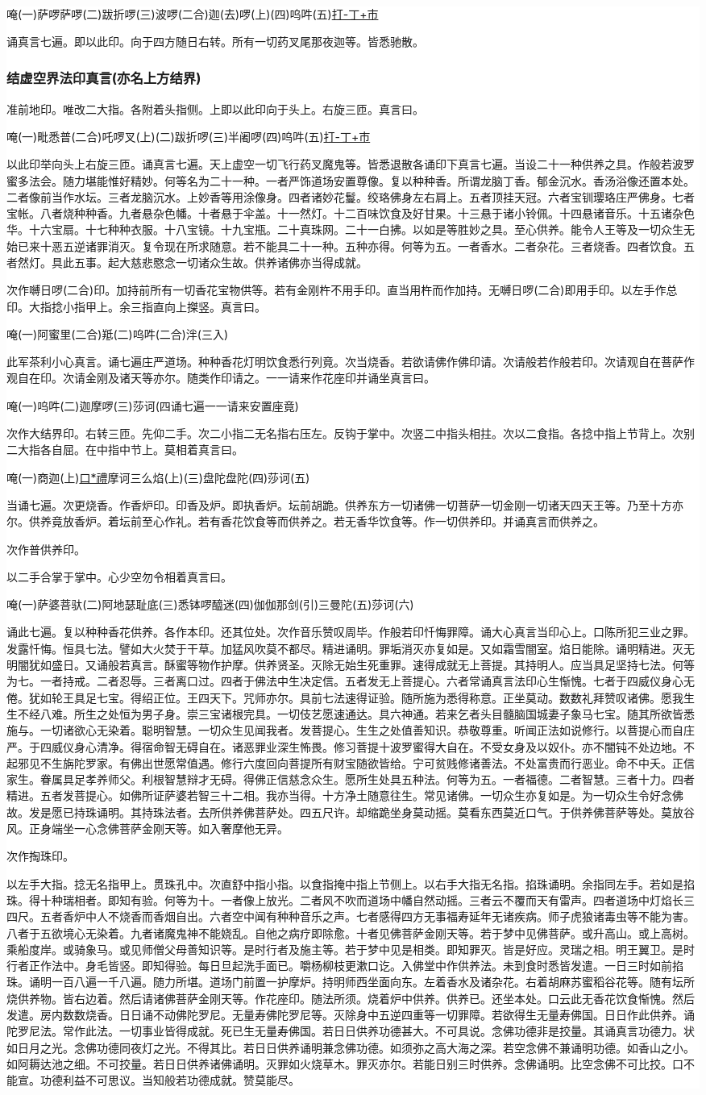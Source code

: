 唵(一)萨啰萨啰(二)跋折啰(三)波啰(二合)迦(去)啰(上)(四)呜吽(五)[打-丁+巿](六)

诵真言七遍。即以此印。向于四方随日右转。所有一切药叉尾那夜迦等。皆悉驰散。

### 结虚空界法印真言(亦名上方结界)

准前地印。唯改二大指。各附着头指侧。上即以此印向于头上。右旋三匝。真言曰。

唵(一)毗悉普(二合)吒啰叉(上)(二)跋折啰(三)半阇啰(四)呜吽(五)[打-丁+巿](六)

以此印举向头上右旋三匝。诵真言七遍。天上虚空一切飞行药叉魔鬼等。皆悉退散各诵印下真言七遍。当设二十一种供养之具。作般若波罗蜜多法会。随力堪能惟好精妙。何等名为二十一种。一者严饰道场安置尊像。复以种种香。所谓龙脑丁香。郁金沉水。香汤浴像还置本处。二者像前当作水坛。三者龙脑沉水。上妙香等用涂像身。四者诸妙花鬘。绞珞佛身左右肩上。五者顶挂天冠。六者宝钏璎珞庄严佛身。七者宝帐。八者烧种种香。九者悬杂色幡。十者悬于伞盖。十一然灯。十二百味饮食及好甘果。十三悬于诸小铃佩。十四悬诸音乐。十五诸杂色华。十六宝扇。十七种种衣服。十八宝镜。十九宝瓶。二十真珠网。二十一白拂。以如是等胜妙之具。至心供养。能令人王等及一切众生无始已来十恶五逆诸罪消灭。复令现在所求随意。若不能具二十一种。五种亦得。何等为五。一者香水。二者杂花。三者烧香。四者饮食。五者然灯。具此五事。起大慈悲愍念一切诸众生故。供养诸佛亦当得成就。

次作嚩日啰(二合)印。加持前所有一切香花宝物供等。若有金刚杵不用手印。直当用杵而作加持。无嚩日啰(二合)即用手印。以左手作总印。大指捻小指甲上。余三指直向上搩竖。真言曰。

唵(一)阿蜜里(二合)羝(二)呜吽(二合)泮(三入)

此军茶利小心真言。诵七遍庄严道场。种种香花灯明饮食悉行列竟。次当烧香。若欲请佛作佛印请。次请般若作般若印。次请观自在菩萨作观自在印。次请金刚及诸天等亦尔。随类作印请之。一一请来作花座印并诵坐真言曰。

唵(一)呜吽(二)迦摩啰(三)莎诃(四诵七遍一一请来安置座竟)

次作大结界印。右转三匝。先仰二手。次二小指二无名指右压左。反钩于掌中。次竖二中指头相拄。次以二食指。各捻中指上节背上。次别二大指各自屈。在中指中节上。莫相着真言曰。

唵(一)商迦(上)[口*禮](二)摩诃三么焰(上)(三)盘陀盘陀(四)莎诃(五)

当诵七遍。次更烧香。作香炉印。印香及炉。即执香炉。坛前胡跪。供养东方一切诸佛一切菩萨一切金刚一切诸天四天王等。乃至十方亦尔。供养竟放香炉。着坛前至心作礼。若有香花饮食等而供养之。若无香华饮食等。作一切供养印。并诵真言而供养之。

次作普供养印。

以二手合掌于掌中。心少空勿令相着真言曰。

唵(一)萨婆菩驮(二)阿地瑟耻底(三)悉钵啰醯迷(四)伽伽那剑(引)三曼陀(五)莎诃(六)

诵此七遍。复以种种香花供养。各作本印。还其位处。次作音乐赞叹周毕。作般若印忏悔罪障。诵大心真言当印心上。口陈所犯三业之罪。发露忏悔。恒具七法。譬如大火焚于干草。加猛风吹莫不都尽。精进诵明。罪垢消灭亦复如是。又如霜雪闇室。焰日能除。诵明精进。灭无明闇犹如盛日。又诵般若真言。酥蜜等物作护摩。供养贤圣。灭除无始生死重罪。速得成就无上菩提。其持明人。应当具足坚持七法。何等为七。一者持戒。二者忍辱。三者离口过。四者于佛法中生决定信。五者发无上菩提心。六者常诵真言法印心生惭愧。七者于四威仪身心无倦。犹如轮王具足七宝。得绍正位。王四天下。咒师亦尔。具前七法速得证验。随所施为悉得称意。正坐莫动。数数礼拜赞叹诸佛。愿我生生不经八难。所生之处恒为男子身。崇三宝诸根完具。一切伎艺愿速通达。具六神通。若来乞者头目髓脑国城妻子象马七宝。随其所欲皆悉施与。一切诸欲心无染着。聪明智慧。一切众生见闻我者。发菩提心。生生之处值善知识。恭敬尊重。听闻正法如说修行。以菩提心而自庄严。于四威仪身心清净。得宿命智无碍自在。诸恶罪业深生怖畏。修习菩提十波罗蜜得大自在。不受女身及以奴仆。亦不闇钝不处边地。不起邪见不生旃陀罗家。有佛出世愿常值遇。修行六度回向菩提所有财宝随欲皆给。宁可贫贱修诸善法。不处富贵而行恶业。命不中夭。正信家生。眷属具足孝养师父。利根智慧辩才无碍。得佛正信慈念众生。愿所生处具五种法。何等为五。一者福德。二者智慧。三者十力。四者精进。五者发菩提心。如佛所证萨婆若智三十二相。我亦当得。十方净土随意往生。常见诸佛。一切众生亦复如是。为一切众生令好念佛故。发是愿已持珠诵明。其持珠法者。去所供养佛菩萨处。四五尺许。却缩跪坐身莫动摇。莫看东西莫近口气。于供养佛菩萨等处。莫放谷风。正身端坐一心念佛菩萨金刚天等。如入奢摩他无异。

次作掏珠印。

以左手大指。捻无名指甲上。贯珠孔中。次直舒中指小指。以食指掩中指上节侧上。以右手大指无名指。掐珠诵明。余指同左手。若如是掐珠。得十种瑞相者。即知有验。何等为十。一者像上放光。二者风不吹而道场中幡自然动摇。三者云不覆而天有雷声。四者道场中灯焰长三四尺。五者香炉中人不烧香而香烟自出。六者空中闻有种种音乐之声。七者感得四方无事福寿延年无诸疾病。师子虎狼诸毒虫等不能为害。八者于五欲境心无染着。九者诸魔鬼神不能娆乱。自他之病疗即除愈。十者见佛菩萨金刚天等。若于梦中见佛菩萨。或升高山。或上高树。乘船度岸。或骑象马。或见师僧父母善知识等。是时行者及施主等。若于梦中见是相类。即知罪灭。皆是好应。灵瑞之相。明王翼卫。是时行者正作法中。身毛皆竖。即知得验。每日旦起洗手面已。嚼杨柳枝更漱口讫。入佛堂中作供养法。未到食时悉皆发遣。一日三时如前掐珠。诵明一百八遍一千八遍。随力所堪。道场门前置一护摩炉。持明师西坐面向东。左着香水及诸杂花。右着胡麻苏蜜稻谷花等。随有坛所烧供养物。皆右边着。然后请诸佛菩萨金刚天等。作花座印。随法所须。烧着炉中供养。供养已。还坐本处。口云此无香花饮食惭愧。然后发遣。房内数数烧香。日日诵不动佛陀罗尼。无量寿佛陀罗尼等。灭除身中五逆四重等一切罪障。若欲得生无量寿佛国。日日作此供养。诵陀罗尼法。常作此法。一切事业皆得成就。死已生无量寿佛国。若日日供养功德甚大。不可具说。念佛功德非是挍量。其诵真言功德力。状如日月之光。念佛功德同夜灯之光。不得其比。若日日供养诵明兼念佛功德。如须弥之高大海之深。若空念佛不兼诵明功德。如香山之小。如阿耨达池之细。不可挍量。若日日供养诸佛诵明。灭罪如火烧草木。罪灭亦尔。若能日别三时供养。念佛诵明。比空念佛不可比挍。口不能宣。功德利益不可思议。当知般若功德成就。赞莫能尽。